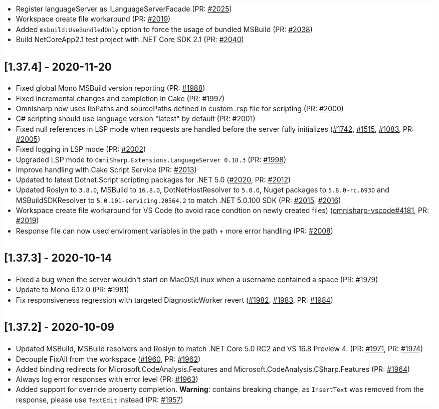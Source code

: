 * Register languageServer as ILanguageServerFacade (PR: [#2025](https://github.com/OmniSharp/omnisharp-roslyn/pull/2025))
* Workspace create file workaround (PR: [#2019](https://github.com/OmniSharp/omnisharp-roslyn/pull/2019))
* Added `msbuild:UseBundledOnly` option to force the usage of bundled MSBuild (PR: [#2038](https://github.com/OmniSharp/omnisharp-roslyn/pull/2038))
* Build NetCoreApp2.1 test project with .NET Core SDK 2.1 (PR: [#2040](https://github.com/OmniSharp/omnisharp-roslyn/pull/2040))

## [1.37.4] - 2020-11-20
* Fixed global Mono MSBuild version reporting (PR: [#1988](https://github.com/OmniSharp/omnisharp-roslyn/pull/1988))
* Fixed incremental changes and completion in Cake (PR: [#1997](https://github.com/OmniSharp/omnisharp-roslyn/pull/1997))
* Omnisharp now uses libPaths and sourcePaths defined in custom .rsp file for scripting (PR: [#2000](https://github.com/OmniSharp/omnisharp-roslyn/pull/2000))
* C# scripting should use language version "latest" by default (PR: [#2001](https://github.com/OmniSharp/omnisharp-roslyn/pull/2001))
* Fixed null references in LSP mode when requests are handled before the server fully initializes ([#1742](https://github.com/OmniSharp/omnisharp-roslyn/issues/1742https://github.com/OmniSharp/omnisharp-roslyn/issues/1742), [#1515](https://github.com/OmniSharp/omnisharp-roslyn/issues/1515), [#1083](https://github.com/OmniSharp/omnisharp-roslyn/issues/1083), PR: [#2005](https://github.com/OmniSharp/omnisharp-roslyn/pull/2005))
* Fixed logging in LSP mode (PR: [#2002](https://github.com/OmniSharp/omnisharp-roslyn/pull/2002))
* Upgraded LSP mode to `OmniSharp.Extensions.LanguageServer 0.18.3` (PR: [#1998](https://github.com/OmniSharp/omnisharp-roslyn/pull/1998))
* Improve handling with Cake Script Service (PR: [#2013](https://github.com/OmniSharp/omnisharp-roslyn/pull/2013))
* Updated to latest Dotnet.Script scripting packages for .NET 5.0 ([#2020](https://github.com/OmniSharp/omnisharp-roslyn/issues/2020), PR: [#2012](https://github.com/OmniSharp/omnisharp-roslyn/pull/2012))
* Updated Roslyn to `3.8.0`, MSBuild to `16.8.0`, DotNetHostResolver to `5.0.0`, Nuget packages to `5.8.0-rc.6930` and MSBuildSDKResolver to `5.0.101-servicing.20564.2` to match .NET 5.0.100 SDK (PR: [#2015](https://github.com/OmniSharp/omnisharp-roslyn/pull/2015), [#2016](https://github.com/OmniSharp/omnisharp-roslyn/pull/2016))
* Workspace create file workaround for VS Code (to avoid race condtion on newly created files) ([omnisharp-vscode#4181](https://github.com/OmniSharp/omnisharp-vscode/issues/4181), PR: [#2019](https://github.com/OmniSharp/omnisharp-roslyn/pull/2019))
* Response file can now used enviroment variables in the path + more error handling (PR: [#2008](https://github.com/OmniSharp/omnisharp-roslyn/pull/2008))

## [1.37.3] - 2020-10-14
* Fixed a bug when the server wouldn't start on MacOS/Linux when a username contained a space (PR: [#1979](https://github.com/OmniSharp/omnisharp-roslyn/pull/1979))
* Update to Mono 6.12.0 (PR: [#1981](https://github.com/OmniSharp/omnisharp-roslyn/pull/1981))
* Fix responsiveness regression with targeted DiagnosticWorker revert ([#1982](https://github.com/OmniSharp/omnisharp-roslyn/issues/1982), [#1983](https://github.com/OmniSharp/omnisharp-roslyn/issues/1983), PR: [#1984](https://github.com/OmniSharp/omnisharp-roslyn/pull/1984))

## [1.37.2] - 2020-10-09
* Updated MSBuild, MSBuild resolvers and Roslyn to match .NET Core 5.0 RC2 and VS 16.8 Preview 4. (PR: [#1971](https://github.com/OmniSharp/omnisharp-roslyn/pull/1971), PR: [#1974](https://github.com/OmniSharp/omnisharp-roslyn/pull/1974))
* Decouple FixAll from the workspace ([#1960](https://github.com/OmniSharp/omnisharp-roslyn/issues/1960), PR: [#1962](https://github.com/OmniSharp/omnisharp-roslyn/pull/1962))
* Added binding redirects for Microsoft.CodeAnalysis.Features and Microsoft.CodeAnalysis.CSharp.Features (PR: [#1964](https://github.com/OmniSharp/omnisharp-roslyn/pull/1964))
* Always log error responses with error level (PR: [#1963](https://github.com/OmniSharp/omnisharp-roslyn/pull/1963))
* Added support for override property completion. **Warning**: contains breaking change, as `InsertText` was removed from the response, please use `TextEdit` instead (PR: [#1957](https://github.com/OmniSharp/omnisharp-roslyn/pull/1957))